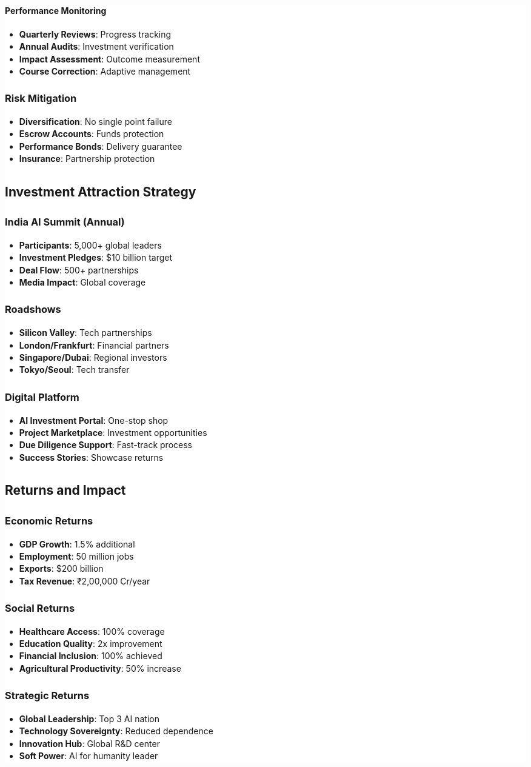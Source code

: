 #### Performance Monitoring
- **Quarterly Reviews**: Progress tracking
- **Annual Audits**: Investment verification
- **Impact Assessment**: Outcome measurement
- **Course Correction**: Adaptive management

### Risk Mitigation
- **Diversification**: No single point failure
- **Escrow Accounts**: Funds protection
- **Performance Bonds**: Delivery guarantee
- **Insurance**: Partnership protection

## Investment Attraction Strategy

### India AI Summit (Annual)
- **Participants**: 5,000+ global leaders
- **Investment Pledges**: $10 billion target
- **Deal Flow**: 500+ partnerships
- **Media Impact**: Global coverage

### Roadshows
- **Silicon Valley**: Tech partnerships
- **London/Frankfurt**: Financial partners
- **Singapore/Dubai**: Regional investors
- **Tokyo/Seoul**: Tech transfer

### Digital Platform
- **AI Investment Portal**: One-stop shop
- **Project Marketplace**: Investment opportunities
- **Due Diligence Support**: Fast-track process
- **Success Stories**: Showcase returns

## Returns and Impact

### Economic Returns
- **GDP Growth**: 1.5% additional
- **Employment**: 50 million jobs
- **Exports**: $200 billion
- **Tax Revenue**: ₹2,00,000 Cr/year

### Social Returns
- **Healthcare Access**: 100% coverage
- **Education Quality**: 2x improvement
- **Financial Inclusion**: 100% achieved
- **Agricultural Productivity**: 50% increase

### Strategic Returns
- **Global Leadership**: Top 3 AI nation
- **Technology Sovereignty**: Reduced dependence
- **Innovation Hub**: Global R&D center
- **Soft Power**: AI for humanity leader
